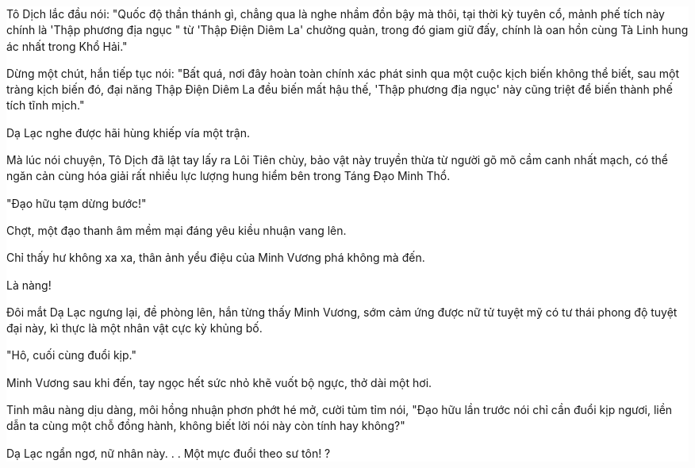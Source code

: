 Tô Dịch lắc đầu nói: "Quốc độ thần thánh gì, chẳng qua là nghe nhầm đồn bậy mà thôi, tại thời kỳ tuyên cổ, mảnh phế tích này chính là 'Thập phương địa ngục " từ 'Thập Điện Diêm La' chưởng quản, trong đó giam giữ đấy, chính là oan hồn cùng Tà Linh hung ác nhất trong Khổ Hải."

Dừng một chút, hắn tiếp tục nói: "Bất quá, nơi đây hoàn toàn chính xác phát sinh qua một cuộc kịch biến không thể biết, sau một tràng kịch biến đó, đại năng Thập Điện Diêm La đều biến mất hậu thế, 'Thập phương địa ngục' này cũng triệt để biến thành phế tích tĩnh mịch."

Dạ Lạc nghe được hãi hùng khiếp vía một trận.

Mà lúc nói chuyện, Tô Dịch đã lật tay lấy ra Lôi Tiên chùy, bảo vật này truyền thừa từ người gõ mõ cầm canh nhất mạch, có thể ngăn cản cùng hóa giải rất nhiều lực lượng hung hiểm bên trong Táng Đạo Minh Thổ.

"Đạo hữu tạm dừng bước!"

Chợt, một đạo thanh âm mềm mại đáng yêu kiều nhuận vang lên.

Chỉ thấy hư không xa xa, thân ảnh yểu điệu của Minh Vương phá không mà đến.

Là nàng!

Đôi mắt Dạ Lạc ngưng lại, đề phòng lên, hắn từng thấy Minh Vương, sớm cảm ứng được nữ tử tuyệt mỹ có tư thái phong độ tuyệt đại này, kì thực là một nhân vật cực kỳ khủng bố.

"Hô, cuối cùng đuổi kịp."

Minh Vương sau khi đến, tay ngọc hết sức nhỏ khẽ vuốt bộ ngực, thở dài một hơi.

Tinh mâu nàng dịu dàng, môi hồng nhuận phơn phớt hé mở, cười tủm tỉm nói, "Đạo hữu lần trước nói chỉ cần đuổi kịp ngươi, liền dẫn ta cùng một chỗ đồng hành, không biết lời nói này còn tính hay không?"

Dạ Lạc ngẩn ngơ, nữ nhân này. . . Một mực đuổi theo sư tôn! ?




